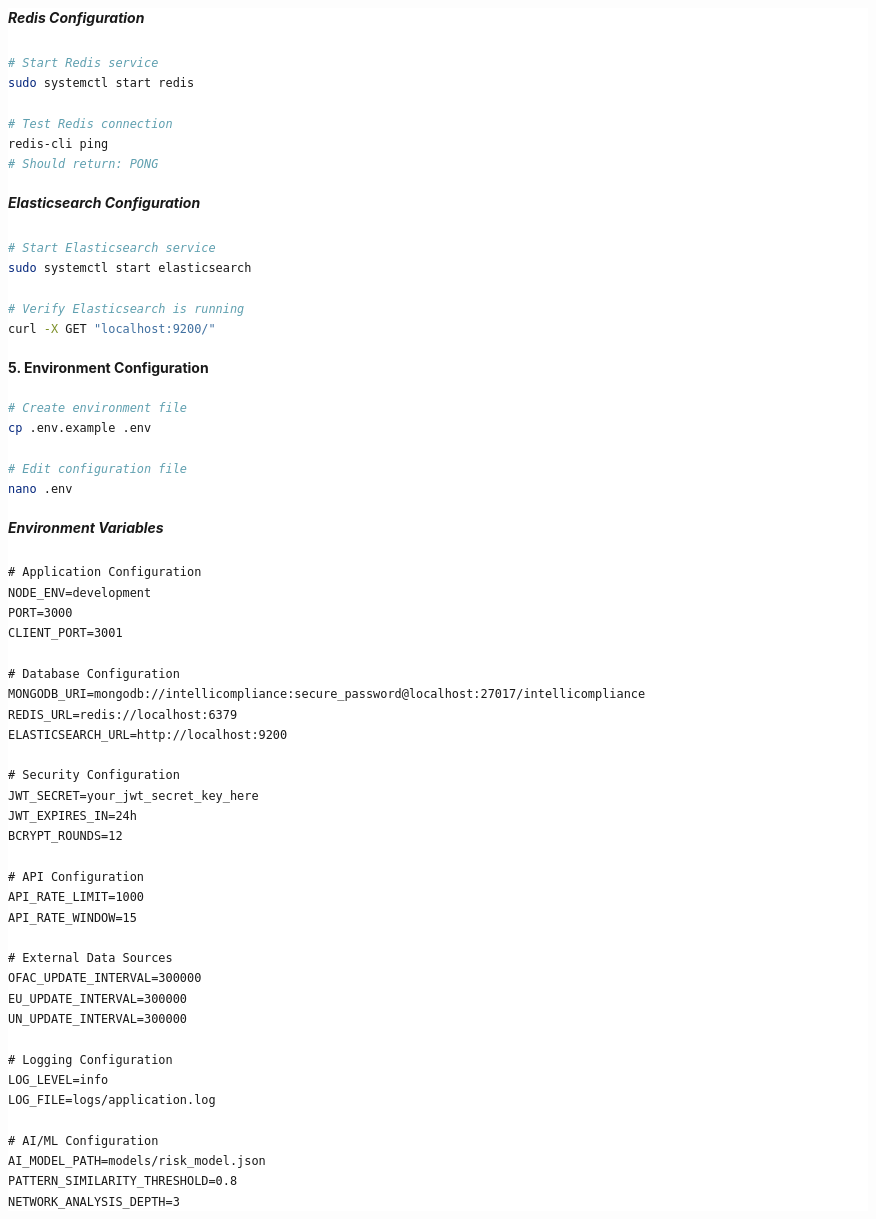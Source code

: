 ##### Redis Configuration
```bash
# Start Redis service
sudo systemctl start redis

# Test Redis connection
redis-cli ping
# Should return: PONG
```

##### Elasticsearch Configuration
```bash
# Start Elasticsearch service
sudo systemctl start elasticsearch

# Verify Elasticsearch is running
curl -X GET "localhost:9200/"
```

#### 5. Environment Configuration
```bash
# Create environment file
cp .env.example .env

# Edit configuration file
nano .env
```

##### Environment Variables
```env
# Application Configuration
NODE_ENV=development
PORT=3000
CLIENT_PORT=3001

# Database Configuration
MONGODB_URI=mongodb://intellicompliance:secure_password@localhost:27017/intellicompliance
REDIS_URL=redis://localhost:6379
ELASTICSEARCH_URL=http://localhost:9200

# Security Configuration
JWT_SECRET=your_jwt_secret_key_here
JWT_EXPIRES_IN=24h
BCRYPT_ROUNDS=12

# API Configuration
API_RATE_LIMIT=1000
API_RATE_WINDOW=15

# External Data Sources
OFAC_UPDATE_INTERVAL=300000
EU_UPDATE_INTERVAL=300000
UN_UPDATE_INTERVAL=300000

# Logging Configuration
LOG_LEVEL=info
LOG_FILE=logs/application.log

# AI/ML Configuration
AI_MODEL_PATH=models/risk_model.json
PATTERN_SIMILARITY_THRESHOLD=0.8
NETWORK_ANALYSIS_DEPTH=3
```

